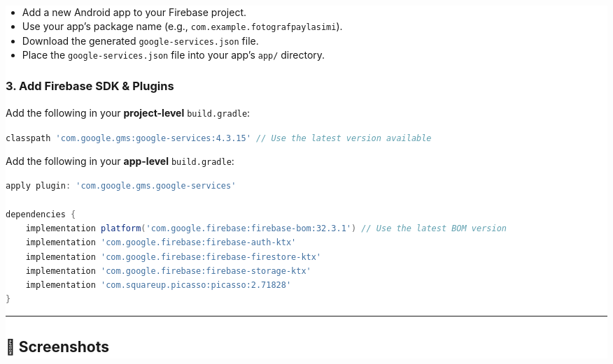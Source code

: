 - Add a new Android app to your Firebase project.
- Use your app’s package name (e.g., `com.example.fotografpaylasimi`).
- Download the generated `google-services.json` file.
- Place the `google-services.json` file into your app’s `app/` directory.

### 3. Add Firebase SDK & Plugins

Add the following in your **project-level** `build.gradle`:

```gradle
classpath 'com.google.gms:google-services:4.3.15' // Use the latest version available
```

Add the following in your **app-level** `build.gradle`:

```gradle
apply plugin: 'com.google.gms.google-services'

dependencies {
    implementation platform('com.google.firebase:firebase-bom:32.3.1') // Use the latest BOM version
    implementation 'com.google.firebase:firebase-auth-ktx'
    implementation 'com.google.firebase:firebase-firestore-ktx'
    implementation 'com.google.firebase:firebase-storage-ktx'
    implementation 'com.squareup.picasso:picasso:2.71828'
}
```

---

## 📱 Screenshots 

<p align="center">